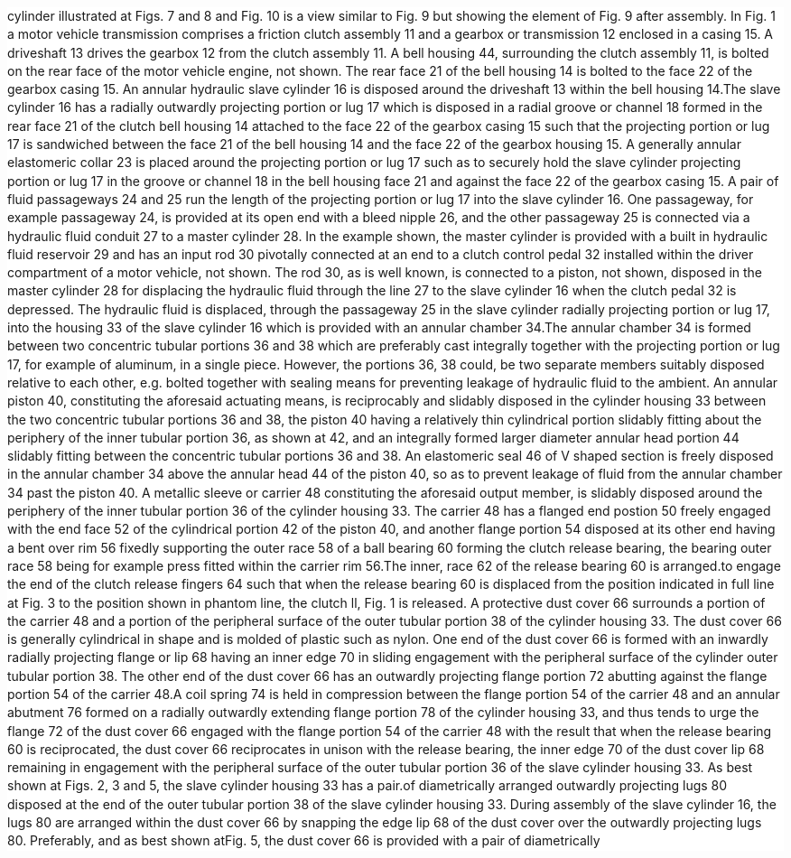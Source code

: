 cylinder illustrated at Figs. 7 and 8 and Fig. 10 is a view similar to Fig. 9 but showing the element of Fig. 9 after assembly. In Fig. 1 a motor vehicle transmission comprises a friction clutch assembly 11 and a gearbox or transmission 12 enclosed in a casing 15. A driveshaft 13 drives the gearbox 12 from the clutch assembly 11. A bell housing 44, surrounding the clutch assembly 11, is bolted on the rear face of the motor vehicle engine, not shown. The rear face 21 of the bell housing 14 is bolted to the face 22 of the gearbox casing 15. An annular hydraulic slave cylinder 16 is disposed around the driveshaft 13 within the bell housing 14.The slave cylinder 16 has a radially outwardly projecting portion or lug 17 which is disposed in a radial groove or channel 18 formed in the rear face 21 of the clutch bell housing 14 attached to the face 22 of the gearbox casing 15 such that the projecting portion or lug 17 is sandwiched between the face 21 of the bell housing 14 and the face 22 of the gearbox housing 15. A generally annular elastomeric collar 23 is placed around the projecting portion or lug 17 such as to securely hold the slave cylinder projecting portion or lug 17 in the groove or channel 18 in the bell housing face 21 and against the face 22 of the gearbox casing 15. A pair of fluid passageways 24 and 25 run the length of the projecting portion or lug 17 into the slave cylinder 16. One passageway, for example passageway 24, is provided at its open end with a bleed nipple 26, and the other passageway 25 is connected via a hydraulic fluid conduit 27 to a master cylinder 28. In the example shown, the master cylinder is provided with a built in hydraulic fluid reservoir 29 and has an input rod 30 pivotally connected at an end to a clutch control pedal 32 installed within the driver compartment of a motor vehicle, not shown. The rod 30, as is well known, is connected to a piston, not shown, disposed in the master cylinder 28 for displacing the hydraulic fluid through the line 27 to the slave cylinder 16 when the clutch pedal 32 is depressed. The hydraulic fluid is displaced, through the passageway 25 in the slave cylinder radially projecting portion or lug 17, into the housing 33 of the slave cylinder 16 which is provided with an annular chamber 34.The annular chamber 34 is formed between two concentric tubular portions 36 and 38 which are preferably cast integrally together with the projecting portion or lug 17, for example of aluminum, in a single piece. However, the portions 36, 38 could, be two separate members suitably disposed relative to each other, e.g. bolted together with sealing means for preventing leakage of hydraulic fluid to the ambient. An annular piston 40, constituting the aforesaid actuating means, is reciprocably and slidably disposed in the cylinder housing 33 between the two concentric tubular portions 36 and 38, the piston 40 having a relatively thin cylindrical portion slidably fitting about the periphery of the inner tubular portion 36, as shown at 42, and an integrally formed larger diameter annular head portion 44 slidably fitting between the concentric tubular portions 36 and 38. An elastomeric seal 46 of V shaped section is freely disposed in the annular chamber 34 above the annular head 44 of the piston 40, so as to prevent leakage of fluid from the annular chamber 34 past the piston 40. A metallic sleeve or carrier 48 constituting the aforesaid output member, is slidably disposed around the periphery of the inner tubular portion 36 of the cylinder housing 33. The carrier 48 has a flanged end postion 50 freely engaged with the end face 52 of the cylindrical portion 42 of the piston 40, and another flange portion 54 disposed at its other end having a bent over rim 56 fixedly supporting the outer race 58 of a ball bearing 60 forming the clutch release bearing, the bearing outer race 58 being for example press fitted within the carrier rim 56.The inner, race 62 of the release bearing 60 is arranged.to engage the end of the clutch release fingers 64 such that when the release bearing 60 is displaced from the position indicated in full line at Fig. 3 to the position shown in phantom line, the clutch ll, Fig. 1 is released. A protective dust cover 66 surrounds a portion of the carrier 48 and a portion of the peripheral surface of the outer tubular portion 38 of the cylinder housing 33. The dust cover 66 is generally cylindrical in shape and is molded of plastic such as nylon. One end of the dust cover 66 is formed with an inwardly radially projecting flange or lip 68 having an inner edge 70 in sliding engagement with the peripheral surface of the cylinder outer tubular portion 38. The other end of the dust cover 66 has an outwardly projecting flange portion 72 abutting against the flange portion 54 of the carrier 48.A coil spring 74 is held in compression between the flange portion 54 of the carrier 48 and an annular abutment 76 formed on a radially outwardly extending flange portion 78 of the cylinder housing 33, and thus tends to urge the flange 72 of the dust cover 66 engaged with the flange portion 54 of the carrier 48 with the result that when the release bearing 60 is reciprocated, the dust cover 66 reciprocates in unison with the release bearing, the inner edge 70 of the dust cover lip 68 remaining in engagement with the peripheral surface of the outer tubular portion 36 of the slave cylinder housing 33. As best shown at Figs. 2, 3 and 5, the slave cylinder housing 33 has a pair.of diametrically arranged outwardly projecting lugs 80 disposed at the end of the outer tubular portion 38 of the slave cylinder housing 33. During assembly of the slave cylinder 16, the lugs 80 are arranged within the dust cover 66 by snapping the edge lip 68 of the dust cover over the outwardly projecting lugs 80. Preferably, and as best shown atFig. 5, the dust cover 66 is provided with a pair of diametrically